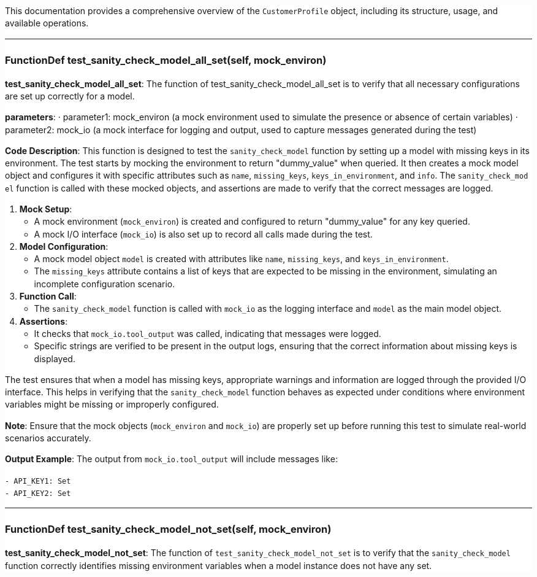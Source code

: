 This documentation provides a comprehensive overview of the `CustomerProfile` object, including its structure, usage, and available operations.
***
### FunctionDef test_sanity_check_model_all_set(self, mock_environ)
**test_sanity_check_model_all_set**: The function of test_sanity_check_model_all_set is to verify that all necessary configurations are set up correctly for a model.

**parameters**:
· parameter1: mock_environ (a mock environment used to simulate the presence or absence of certain variables)
· parameter2: mock_io (a mock interface for logging and output, used to capture messages generated during the test)

**Code Description**: This function is designed to test the `sanity_check_model` function by setting up a model with missing keys in its environment. The test starts by mocking the environment to return "dummy_value" when queried. It then creates a mock model object and configures it with specific attributes such as `name`, `missing_keys`, `keys_in_environment`, and `info`. The `sanity_check_model` function is called with these mocked objects, and assertions are made to verify that the correct messages are logged.

1. **Mock Setup**: 
   - A mock environment (`mock_environ`) is created and configured to return "dummy_value" for any key queried.
   - A mock I/O interface (`mock_io`) is also set up to record all calls made during the test.
2. **Model Configuration**:
   - A mock model object `model` is created with attributes like `name`, `missing_keys`, and `keys_in_environment`.
   - The `missing_keys` attribute contains a list of keys that are expected to be missing in the environment, simulating an incomplete configuration scenario.
3. **Function Call**:
   - The `sanity_check_model` function is called with `mock_io` as the logging interface and `model` as the main model object.
4. **Assertions**:
   - It checks that `mock_io.tool_output` was called, indicating that messages were logged.
   - Specific strings are verified to be present in the output logs, ensuring that the correct information about missing keys is displayed.

The test ensures that when a model has missing keys, appropriate warnings and information are logged through the provided I/O interface. This helps in verifying that the `sanity_check_model` function behaves as expected under conditions where environment variables might be missing or improperly configured.

**Note**: Ensure that the mock objects (`mock_environ` and `mock_io`) are properly set up before running this test to simulate real-world scenarios accurately.

**Output Example**: The output from `mock_io.tool_output` will include messages like:
```
- API_KEY1: Set
- API_KEY2: Set
```
***
### FunctionDef test_sanity_check_model_not_set(self, mock_environ)
**test_sanity_check_model_not_set**: The function of `test_sanity_check_model_not_set` is to verify that the `sanity_check_model` function correctly identifies missing environment variables when a model instance does not have any set.
